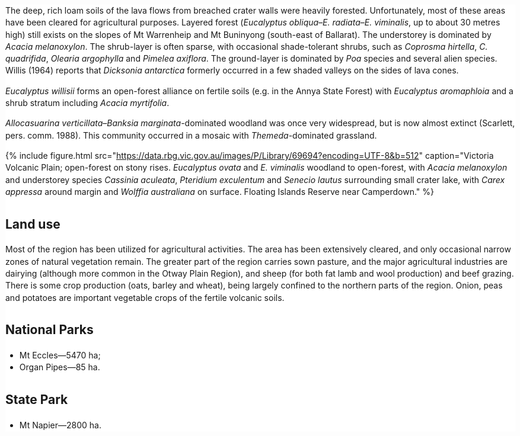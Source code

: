 The deep, rich loam soils of the lava flows from breached crater walls were heavily forested. Unfortunately, most of these areas have been cleared for agricultural purposes. Layered forest (*Eucalyptus obliqua*–*E. radiata*–*E. viminalis*, up to about 30 metres high) still exists on the slopes of Mt Warrenheip and Mt Buninyong (south-east of Ballarat). The understorey is dominated by *Acacia melanoxylon*. The shrub-layer is often sparse, with occasional shade-tolerant shrubs, such as *Coprosma hirtella*, *C. quadrifida*, *Olearia argophylla* and *Pimelea axiflora*. The ground-layer is dominated by *Poa* species and several alien species. Willis (1964) reports that *Dicksonia antarctica* formerly occurred in a few shaded valleys on the sides of lava cones.

*Eucalyptus willisii* forms an open-forest alliance on fertile soils (e.g. in the Annya State Forest) with *Eucalyptus aromaphloia* and a shrub stratum including *Acacia myrtifolia*.

*Allocasuarina verticillata*–*Banksia marginata*-dominated woodland was once very widespread, but is now almost extinct (Scarlett, pers. comm. 1988). This community occurred in a mosaic with *Themeda*-dominated grassland.

{% include figure.html src="https://data.rbg.vic.gov.au/images/P/Library/69694?encoding=UTF-8&b=512" caption="Victoria Volcanic Plain; open-forest on stony rises. <i>Eucalyptus ovata</i> and <i>E. viminalis</i> woodland to open-forest, with <i>Acacia melanoxylon</i> and understorey species <i>Cassinia aculeata</i>, <i>Pteridium exculentum</i> and <i>Senecio lautus</i> surrounding small crater lake, with <i>Carex appressa</i> around margin and <i>Wolffia australiana</i> on surface. Floating Islands Reserve near Camperdown." %}

## Land use

Most of the region has been utilized for agricultural activities. The area has been extensively cleared, and only occasional narrow zones of natural vegetation remain. The greater part of the region carries sown pasture, and the major agricultural industries are dairying (although more common in the Otway Plain Region), and sheep (for both fat lamb and wool production) and beef grazing. There is some crop production (oats, barley and wheat), being largely confined to the northern parts of the region. Onion, peas and potatoes are important vegetable crops of the fertile volcanic soils.

## National Parks

* Mt Eccles—5470 ha;
* Organ Pipes—85 ha.

## State Park

* Mt Napier—2800 ha.
